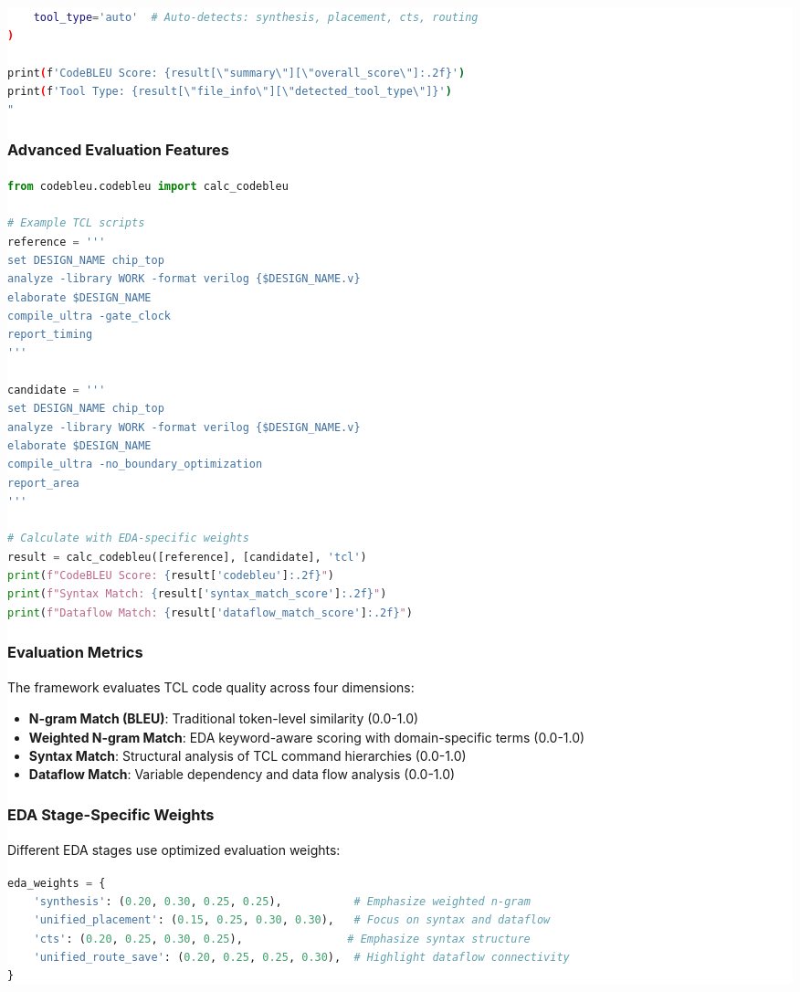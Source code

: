 ```bash
    tool_type='auto'  # Auto-detects: synthesis, placement, cts, routing
)

print(f'CodeBLEU Score: {result[\"summary\"][\"overall_score\"]:.2f}')
print(f'Tool Type: {result[\"file_info\"][\"detected_tool_type\"]}')
"
```

### Advanced Evaluation Features

```python
from codebleu.codebleu import calc_codebleu

# Example TCL scripts
reference = '''
set DESIGN_NAME chip_top
analyze -library WORK -format verilog {$DESIGN_NAME.v}
elaborate $DESIGN_NAME
compile_ultra -gate_clock
report_timing
'''

candidate = '''
set DESIGN_NAME chip_top
analyze -library WORK -format verilog {$DESIGN_NAME.v}
elaborate $DESIGN_NAME
compile_ultra -no_boundary_optimization
report_area
'''

# Calculate with EDA-specific weights
result = calc_codebleu([reference], [candidate], 'tcl')
print(f"CodeBLEU Score: {result['codebleu']:.2f}")
print(f"Syntax Match: {result['syntax_match_score']:.2f}")
print(f"Dataflow Match: {result['dataflow_match_score']:.2f}")
```

### Evaluation Metrics

The framework evaluates TCL code quality across four dimensions:

- **N-gram Match (BLEU)**: Traditional token-level similarity (0.0-1.0)
- **Weighted N-gram Match**: EDA keyword-aware scoring with domain-specific terms (0.0-1.0)
- **Syntax Match**: Structural analysis of TCL command hierarchies (0.0-1.0)
- **Dataflow Match**: Variable dependency and data flow analysis (0.0-1.0)

### EDA Stage-Specific Weights

Different EDA stages use optimized evaluation weights:

```python
eda_weights = {
    'synthesis': (0.20, 0.30, 0.25, 0.25),           # Emphasize weighted n-gram
    'unified_placement': (0.15, 0.25, 0.30, 0.30),   # Focus on syntax and dataflow
    'cts': (0.20, 0.25, 0.30, 0.25),                # Emphasize syntax structure
    'unified_route_save': (0.20, 0.25, 0.25, 0.30),  # Highlight dataflow connectivity
}
```
